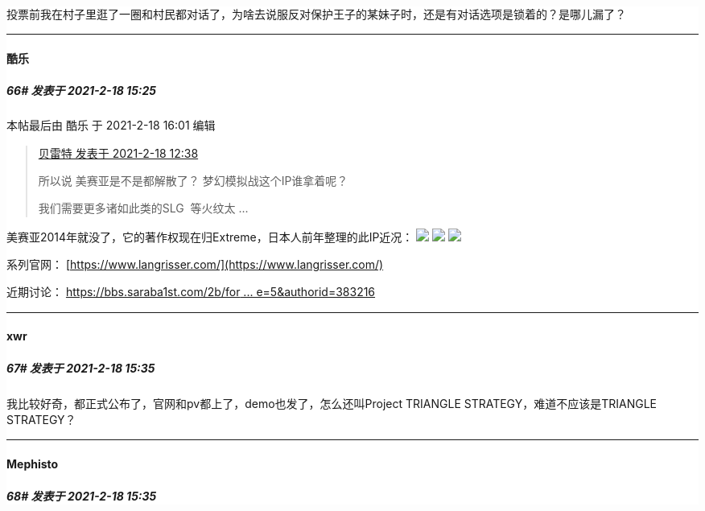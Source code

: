 投票前我在村子里逛了一圈和村民都对话了，为啥去说服反对保护王子的某妹子时，还是有对话选项是锁着的？是哪儿漏了？







*****

####  酷乐  
##### 66#       发表于 2021-2-18 15:25



 本帖最后由 酷乐 于 2021-2-18 16:01 编辑 
<blockquote><a href="httphttps://bbs.saraba1st.com/2b/forum.php?mod=redirect&amp;goto=findpost&amp;pid=50364622&amp;ptid=1988311" target="_blank">贝雷特 发表于 2021-2-18 12:38</a>

所以说 美赛亚是不是都解散了？ 梦幻模拟战这个IP谁拿着呢？

我们需要更多诸如此类的SLG  等火纹太 ...</blockquote>
美赛亚2014年就没了，它的著作权现在归Extreme，日本人前年整理的此IP近况：
<img src="http://wx3.sinaimg.cn/large/683c53a0gy1gnrqiyk6clj20jy0dz76v.jpg" referrerpolicy="no-referrer">
<img src="http://wx3.sinaimg.cn/large/683c53a0gy1gnrqiyi7vtj20k20gnn06.jpg" referrerpolicy="no-referrer">
<img src="http://wx4.sinaimg.cn/large/683c53a0gy1gnrqiyie9ij20k00hbq6e.jpg" referrerpolicy="no-referrer">


系列官网：
[https://www.langrisser.com/](https://www.langrisser.com/)


近期讨论：
[https://bbs.saraba1st.com/2b/for ... e=5&amp;authorid=383216](https://bbs.saraba1st.com/2b/forum.php?mod=viewthread&amp;tid=1984955&amp;page=5&amp;authorid=383216)







*****

####  xwr  
##### 67#       发表于 2021-2-18 15:35




我比较好奇，都正式公布了，官网和pv都上了，demo也发了，怎么还叫Project TRIANGLE STRATEGY，难道不应该是TRIANGLE STRATEGY？







*****

####  Mephisto  
##### 68#       发表于 2021-2-18 15:35

